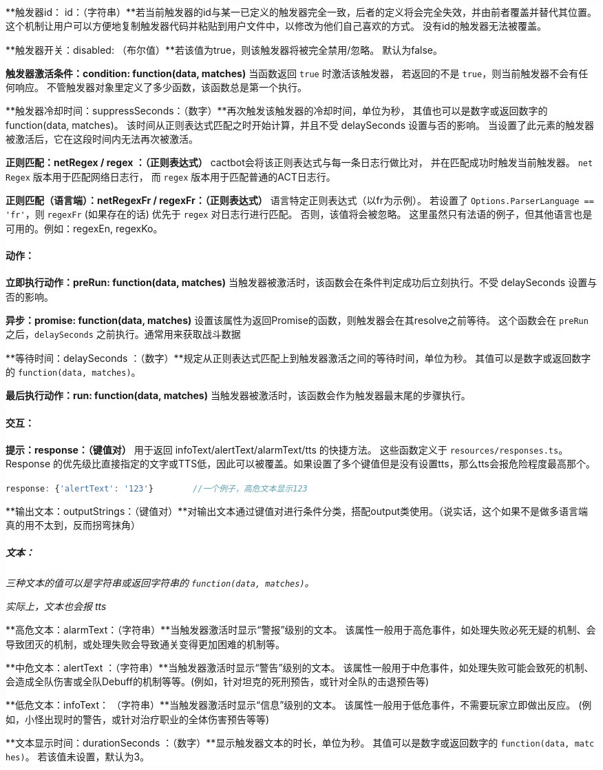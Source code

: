 **触发器id： id：（字符串）**若当前触发器的id与某一已定义的触发器完全一致，后者的定义将会完全失效，并由前者覆盖并替代其位置。 这个机制让用户可以方便地复制触发器代码并粘贴到用户文件中，以修改为他们自己喜欢的方式。 没有id的触发器无法被覆盖。

**触发器开关：disabled:  （布尔值）**若该值为true，则该触发器将被完全禁用/忽略。 默认为false。

**触发器激活条件：condition:  function(data, matches)**  当函数返回 `true` 时激活该触发器， 若返回的不是 `true`，则当前触发器不会有任何响应。 不管触发器对象里定义了多少函数，该函数总是第一个执行。

**触发器冷却时间：suppressSeconds：（数字）**再次触发该触发器的冷却时间，单位为秒， 其值也可以是数字或返回数字的 function(data, matches)。 该时间从正则表达式匹配之时开始计算，并且不受 delaySeconds 设置与否的影响。 当设置了此元素的触发器被激活后，它在这段时间内无法再次被激活。

**正则匹配：netRegex / regex ：（正则表达式）** cactbot会将该正则表达式与每一条日志行做比对， 并在匹配成功时触发当前触发器。 `netRegex` 版本用于匹配网络日志行， 而 `regex` 版本用于匹配普通的ACT日志行。

**正则匹配（语言端）：netRegexFr / regexFr：（正则表达式）** 语言特定正则表达式（以fr为示例）。 若设置了 `Options.ParserLanguage == 'fr'`，则 `regexFr` (如果存在的话) 优先于 `regex` 对日志行进行匹配。 否则，该值将会被忽略。 这里虽然只有法语的例子，但其他语言也是可用的。例如：regexEn, regexKo。





#### 动作：

**立即执行动作：preRun: function(data, matches)** 当触发器被激活时，该函数会在条件判定成功后立刻执行。不受 delaySeconds 设置与否的影响。

**异步：promise: function(data, matches)** 设置该属性为返回Promise的函数，则触发器会在其resolve之前等待。 这个函数会在 `preRun` 之后，`delaySeconds` 之前执行。通常用来获取战斗数据

**等待时间：delaySeconds ：（数字）**规定从正则表达式匹配上到触发器激活之间的等待时间，单位为秒。 其值可以是数字或返回数字的 `function(data, matches)`。

**最后执行动作：run: function(data, matches)** 当触发器被激活时，该函数会作为触发器最末尾的步骤执行。



#### 交互：

**提示：response：（键值对）** 用于返回 infoText/alertText/alarmText/tts 的快捷方法。 这些函数定义于 `resources/responses.ts`。 Response 的优先级比直接指定的文字或TTS低，因此可以被覆盖。如果设置了多个键值但是没有设置tts，那么tts会报危险程度最高那个。

```js
response: {'alertText': '123'}        //一个例子，高危文本显示123
```

**输出文本：outputStrings：（键值对）**对输出文本通过键值对进行条件分类，搭配output类使用。（说实话，这个如果不是做多语言端真的用不太到，反而拐弯抹角）



##### 文本：

*三种文本的值可以是字符串或返回字符串的 `function(data, matches)`。*

*实际上，文本也会报 tts*

**高危文本：alarmText：（字符串）**当触发器激活时显示“警报”级别的文本。 该属性一般用于高危事件，如处理失败必死无疑的机制、会导致团灭的机制，或处理失败会导致通关变得更加困难的机制等。 

**中危文本：alertText ：（字符串）**当触发器激活时显示“警告”级别的文本。 该属性一般用于中危事件，如处理失败可能会致死的机制、会造成全队伤害或全队Debuff的机制等等。(例如，针对坦克的死刑预告，或针对全队的击退预告等) 

**低危文本：infoText： （字符串）**当触发器激活时显示“信息”级别的文本。 该属性一般用于低危事件，不需要玩家立即做出反应。 (例如，小怪出现时的警告，或针对治疗职业的全体伤害预告等等) 

**文本显示时间：durationSeconds ：（数字）**显示触发器文本的时长，单位为秒。 其值可以是数字或返回数字的 `function(data, matches)`。 若该值未设置，默认为3。

